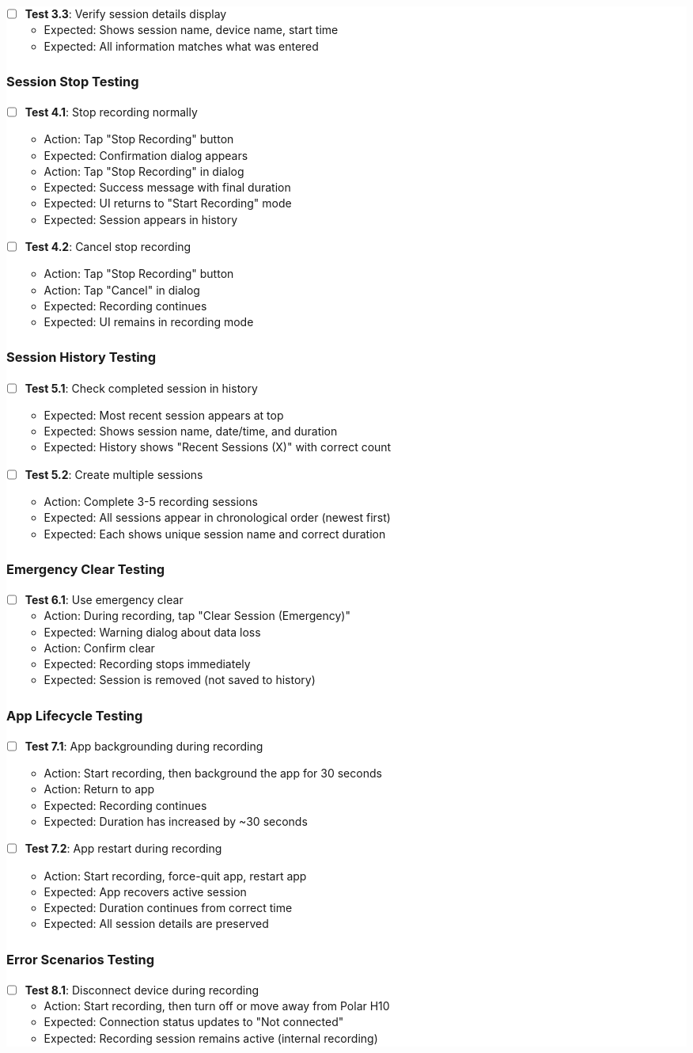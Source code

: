 - [ ] **Test 3.3**: Verify session details display
  - Expected: Shows session name, device name, start time
  - Expected: All information matches what was entered

### Session Stop Testing
- [ ] **Test 4.1**: Stop recording normally
  - Action: Tap "Stop Recording" button
  - Expected: Confirmation dialog appears
  - Action: Tap "Stop Recording" in dialog
  - Expected: Success message with final duration
  - Expected: UI returns to "Start Recording" mode
  - Expected: Session appears in history

- [ ] **Test 4.2**: Cancel stop recording
  - Action: Tap "Stop Recording" button
  - Action: Tap "Cancel" in dialog
  - Expected: Recording continues
  - Expected: UI remains in recording mode

### Session History Testing
- [ ] **Test 5.1**: Check completed session in history
  - Expected: Most recent session appears at top
  - Expected: Shows session name, date/time, and duration
  - Expected: History shows "Recent Sessions (X)" with correct count

- [ ] **Test 5.2**: Create multiple sessions
  - Action: Complete 3-5 recording sessions
  - Expected: All sessions appear in chronological order (newest first)
  - Expected: Each shows unique session name and correct duration

### Emergency Clear Testing
- [ ] **Test 6.1**: Use emergency clear
  - Action: During recording, tap "Clear Session (Emergency)"
  - Expected: Warning dialog about data loss
  - Action: Confirm clear
  - Expected: Recording stops immediately
  - Expected: Session is removed (not saved to history)

### App Lifecycle Testing
- [ ] **Test 7.1**: App backgrounding during recording
  - Action: Start recording, then background the app for 30 seconds
  - Action: Return to app
  - Expected: Recording continues
  - Expected: Duration has increased by ~30 seconds

- [ ] **Test 7.2**: App restart during recording
  - Action: Start recording, force-quit app, restart app
  - Expected: App recovers active session
  - Expected: Duration continues from correct time
  - Expected: All session details are preserved

### Error Scenarios Testing
- [ ] **Test 8.1**: Disconnect device during recording
  - Action: Start recording, then turn off or move away from Polar H10
  - Expected: Connection status updates to "Not connected"
  - Expected: Recording session remains active (internal recording)
